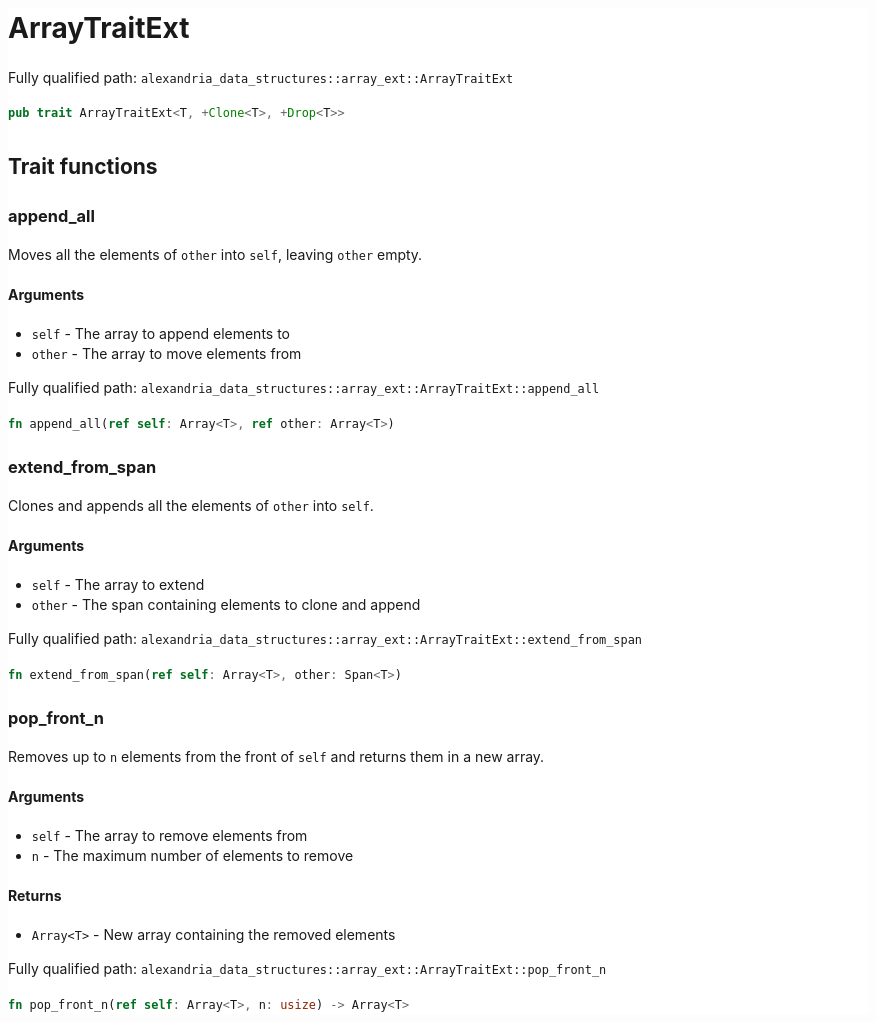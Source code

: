 # ArrayTraitExt

Fully qualified path: `alexandria_data_structures::array_ext::ArrayTraitExt`

```rust
pub trait ArrayTraitExt<T, +Clone<T>, +Drop<T>>
```

## Trait functions

### append_all

Moves all the elements of `other` into `self`, leaving `other` empty.

#### Arguments

- `self` - The array to append elements to
- `other` - The array to move elements from

Fully qualified path: `alexandria_data_structures::array_ext::ArrayTraitExt::append_all`

```rust
fn append_all(ref self: Array<T>, ref other: Array<T>)
```

### extend_from_span

Clones and appends all the elements of `other` into `self`.

#### Arguments

- `self` - The array to extend
- `other` - The span containing elements to clone and append

Fully qualified path: `alexandria_data_structures::array_ext::ArrayTraitExt::extend_from_span`

```rust
fn extend_from_span(ref self: Array<T>, other: Span<T>)
```

### pop_front_n

Removes up to `n` elements from the front of `self` and returns them in a new array.

#### Arguments

- `self` - The array to remove elements from
- `n` - The maximum number of elements to remove

#### Returns

- `Array<T>` - New array containing the removed elements

Fully qualified path: `alexandria_data_structures::array_ext::ArrayTraitExt::pop_front_n`

```rust
fn pop_front_n(ref self: Array<T>, n: usize) -> Array<T>
```
